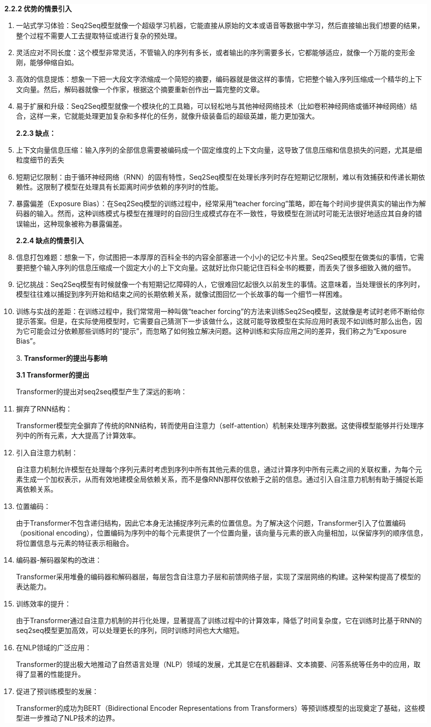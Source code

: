    <a name="heading_22"></a>**2.2.2 优势的情景引入**

1. 一站式学习体验：Seq2Seq模型就像一个超级学习机器，它能直接从原始的文本或语音等数据中学习，然后直接输出我们想要的结果，整个过程不需要人工去提取特征或进行复杂的预处理。
2. 灵活应对不同长度：这个模型非常灵活，不管输入的序列有多长，或者输出的序列需要多长，它都能够适应，就像一个万能的变形金刚，能够伸缩自如。
3. 高效的信息提炼：想象一下把一大段文字浓缩成一个简短的摘要，编码器就是做这样的事情，它把整个输入序列压缩成一个精华的上下文向量。然后，解码器就像一个作家，根据这个摘要重新创作出一篇完整的文章。
4. 易于扩展和升级：Seq2Seq模型就像一个模块化的工具箱，可以轻松地与其他神经网络技术（比如卷积神经网络或循环神经网络）结合，这样一来，它就能处理更加复杂和多样化的任务，就像升级装备后的超级英雄，能力更加强大。

   <a name="heading_23"></a>**2.2.3 缺点：**

1. 上下文向量信息压缩：输入序列的全部信息需要被编码成一个固定维度的上下文向量，这导致了信息压缩和信息损失的问题，尤其是细粒度细节的丢失
2. 短期记忆限制：由于循环神经网络（RNN）的固有特性，Seq2Seq模型在处理长序列时存在短期记忆限制，难以有效捕获和传递长期依赖性。这限制了模型在处理具有长距离时间步依赖的序列时的性能。
3. 暴露偏差（Exposure Bias）：在Seq2Seq模型的训练过程中，经常采用“teacher forcing”策略，即在每个时间步提供真实的输出作为解码器的输入。然而，这种训练模式与模型在推理时的自回归生成模式存在不一致性，导致模型在测试时可能无法很好地适应其自身的错误输出，这种现象被称为暴露偏差。

   <a name="heading_24"></a>**2.2.4 缺点的情景引入**

1. 信息打包难题：想象一下，你试图把一本厚厚的百科全书的内容全部塞进一个小小的记忆卡片里。Seq2Seq模型在做类似的事情，它需要把整个输入序列的信息压缩成一个固定大小的上下文向量。这就好比你只能记住百科全书的概要，而丢失了很多细致入微的细节。
2. 记忆挑战：Seq2Seq模型有时候就像一个有短期记忆障碍的人，它很难回忆起很久以前发生的事情。这意味着，当处理很长的序列时，模型往往难以捕捉到序列开始和结束之间的长期依赖关系，就像试图回忆一个长故事的每一个细节一样困难。
3. 训练与实战的差距：在训练过程中，我们常常用一种叫做“teacher forcing”的方法来训练Seq2Seq模型，这就像是考试时老师不断给你提示答案。但是，在实际使用模型时，它需要自己猜测下一步该做什么，这就可能导致模型在实际应用时表现不如训练时那么出色，因为它可能会过分依赖那些训练时的“提示”，而忽略了如何独立解决问题。这种训练和实际应用之间的差异，我们称之为“Exposure Bias”。

   <a name="heading_25"></a>3. **Transformer的提出与影响**

   <a name="heading_26"></a>**3.1 Transformer的提出**

   Transformer的提出对seq2seq模型产生了深远的影响：

1. 摒弃了RNN结构：

   Transformer模型完全摒弃了传统的RNN结构，转而使用自注意力（self-attention）机制来处理序列数据。这使得模型能够并行处理序列中的所有元素，大大提高了计算效率。

2. 引入自注意力机制：

   自注意力机制允许模型在处理每个序列元素时考虑到序列中所有其他元素的信息，通过计算序列中所有元素之间的关联权重，为每个元素生成一个加权表示，从而有效地建模全局依赖关系，而不是像RNN那样仅依赖于之前的信息。通过引入自注意力机制有助于捕捉长距离依赖关系。

3. 位置编码：

   由于Transformer不包含递归结构，因此它本身无法捕捉序列元素的位置信息。为了解决这个问题，Transformer引入了位置编码（positional encoding），位置编码为序列中的每个元素提供了一个位置向量，该向量与元素的嵌入向量相加，以保留序列的顺序信息，将位置信息与元素的特征表示相融合。

4. 编码器-解码器架构的改进：

   Transformer采用堆叠的编码器和解码器层，每层包含自注意力子层和前馈网络子层，实现了深层网络的构建。这种架构提高了模型的表达能力。

5. 训练效率的提升：

   由于Transformer通过自注意力机制的并行化处理，显著提高了训练过程中的计算效率，降低了时间复杂度，它在训练时比基于RNN的seq2seq模型更加高效，可以处理更长的序列，同时训练时间也大大缩短。

6. 在NLP领域的广泛应用：

   Transformer的提出极大地推动了自然语言处理（NLP）领域的发展，尤其是它在机器翻译、文本摘要、问答系统等任务中的应用，取得了显著的性能提升。

7. 促进了预训练模型的发展：

   Transformer的成功为BERT（Bidirectional Encoder Representations from Transformers）等预训练模型的出现奠定了基础，这些模型进一步推动了NLP技术的边界。
